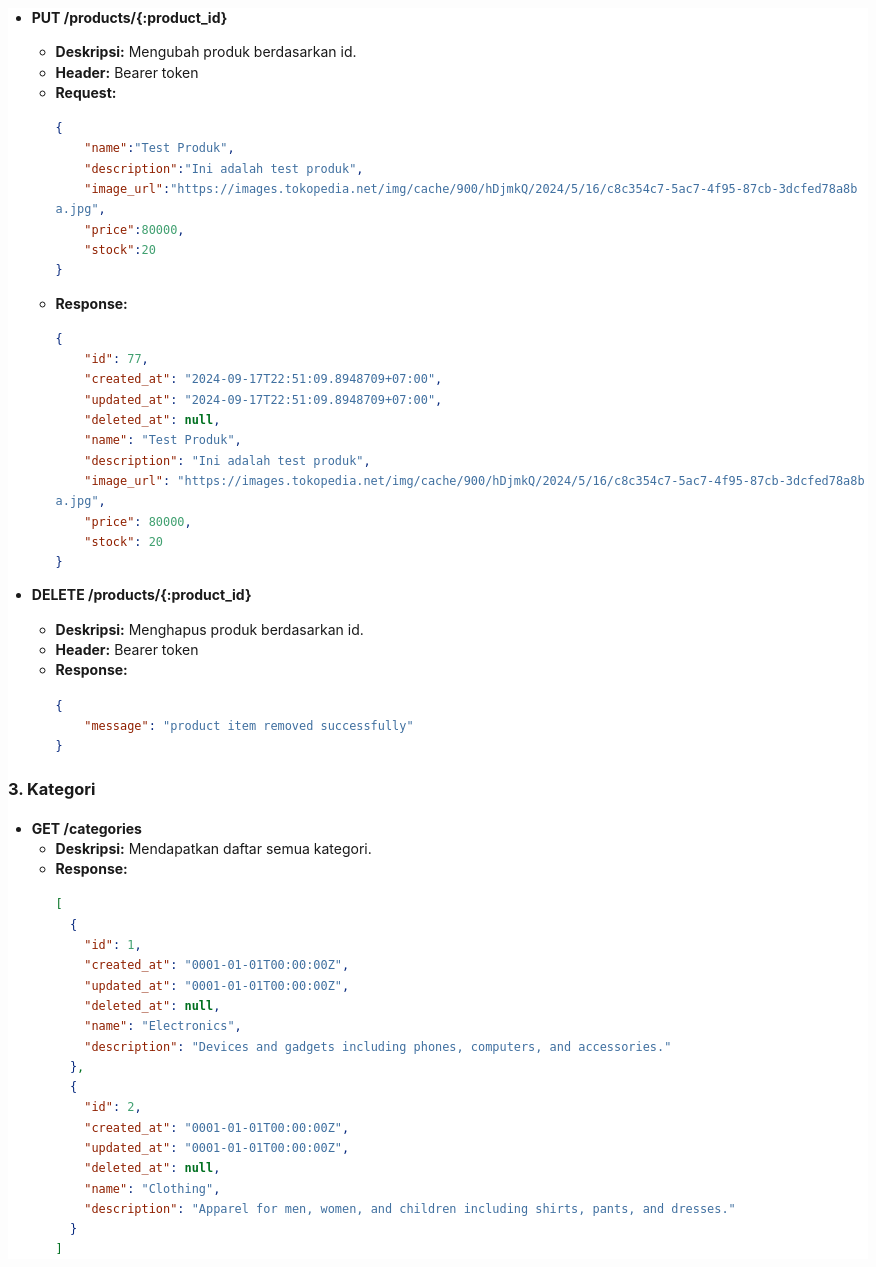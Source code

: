 - **PUT /products/{:product_id}**
  - **Deskripsi:** Mengubah produk berdasarkan id.
  - **Header:** Bearer token
  - **Request:**
    ```json
    {
        "name":"Test Produk",
        "description":"Ini adalah test produk",
        "image_url":"https://images.tokopedia.net/img/cache/900/hDjmkQ/2024/5/16/c8c354c7-5ac7-4f95-87cb-3dcfed78a8ba.jpg",
        "price":80000,
        "stock":20
    }
    ```
  - **Response:**
    ```json
    {
        "id": 77,
        "created_at": "2024-09-17T22:51:09.8948709+07:00",
        "updated_at": "2024-09-17T22:51:09.8948709+07:00",
        "deleted_at": null,
        "name": "Test Produk",
        "description": "Ini adalah test produk",
        "image_url": "https://images.tokopedia.net/img/cache/900/hDjmkQ/2024/5/16/c8c354c7-5ac7-4f95-87cb-3dcfed78a8ba.jpg",
        "price": 80000,
        "stock": 20
    }
    ```

- **DELETE /products/{:product_id}**
  - **Deskripsi:** Menghapus produk berdasarkan id.
  - **Header:** Bearer token
  - **Response:**
    ```json
    {
        "message": "product item removed successfully"
    }
    ```

### 3. **Kategori**

- **GET /categories**
  - **Deskripsi:** Mendapatkan daftar semua kategori.
  - **Response:**
    ```json
    [
      {
        "id": 1,
        "created_at": "0001-01-01T00:00:00Z",
        "updated_at": "0001-01-01T00:00:00Z",
        "deleted_at": null,
        "name": "Electronics",
        "description": "Devices and gadgets including phones, computers, and accessories."
      },
      {
        "id": 2,
        "created_at": "0001-01-01T00:00:00Z",
        "updated_at": "0001-01-01T00:00:00Z",
        "deleted_at": null,
        "name": "Clothing",
        "description": "Apparel for men, women, and children including shirts, pants, and dresses."
      }
    ]